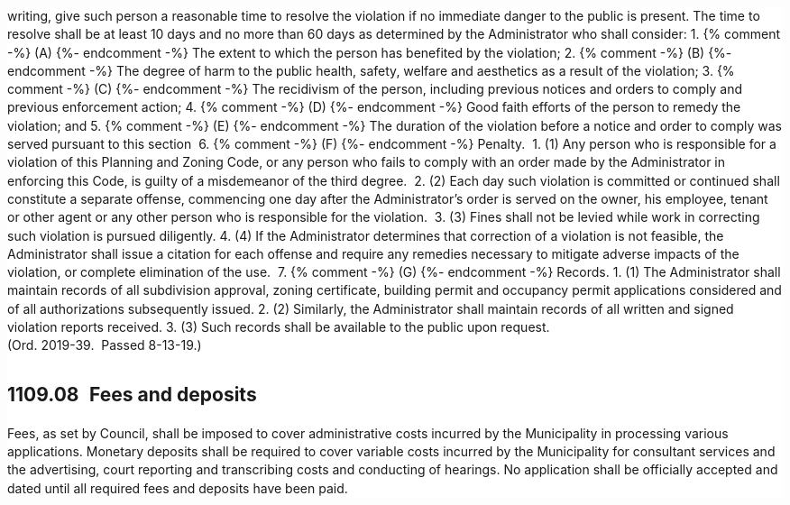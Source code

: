writing, give such person a reasonable time to resolve the violation if no
immediate danger to the public is present. The time to resolve shall be at
least 10 days and no more than 60 days as determined by the Administrator who
shall consider:
        1. {% comment -%} (A) {%- endcomment -%} The extent to which the person has benefited by the violation;
        2. {% comment -%} (B) {%- endcomment -%} The degree of harm to the public health, safety, welfare and
aesthetics as a result of the violation;
        3. {% comment -%} (C) {%- endcomment -%} The recidivism of the person, including previous notices and
orders to comply and previous enforcement action;
        4. {% comment -%} (D) {%- endcomment -%} Good faith efforts of the person to remedy the violation; and
        5. {% comment -%} (E) {%- endcomment -%} The duration of the violation before a notice and order to comply
was served pursuant to this section 
        6. {% comment -%} (F) {%- endcomment -%} Penalty. 
            1. (1) Any person who is responsible for a violation of this Planning
and Zoning Code, or any person who fails to comply with an order made by the
Administrator in enforcing this Code, is guilty of a misdemeanor of the third
degree. 
            2. (2) Each day such violation is committed or continued shall
constitute a separate offense, commencing one day after the Administrator’s
order is served on the owner, his employee, tenant or other agent or any other
person who is responsible for the violation. 
            3. (3) Fines shall not be levied while work in correcting such
violation is pursued diligently.
            4. (4) If the Administrator determines that correction of a violation
is not feasible, the Administrator shall issue a citation for each offense and
require any remedies necessary to mitigate adverse impacts of the violation, or
complete elimination of the use. 
        7. {% comment -%} (G) {%- endcomment -%} Records.
            1. (1) The Administrator shall maintain records of all subdivision
approval, zoning certificate, building permit and occupancy permit applications
considered and of all authorizations subsequently issued.
            2. (2) Similarly, the Administrator shall maintain records of all
written and signed violation reports received.
            3. (3) Such records shall be available to the public upon request.  
(Ord. 2019-39.  Passed 8-13-19.)

## 1109.08   Fees and deposits

Fees, as set by Council, shall be imposed to cover administrative costs
incurred by the Municipality in processing various applications. Monetary
deposits shall be required to cover variable costs incurred by the Municipality
for consultant services and the advertising, court reporting and transcribing
costs and conducting of hearings. No application shall be officially accepted
and dated until all required fees and deposits have been paid.

<p class="Markdown-list--a-1-A"></p>
